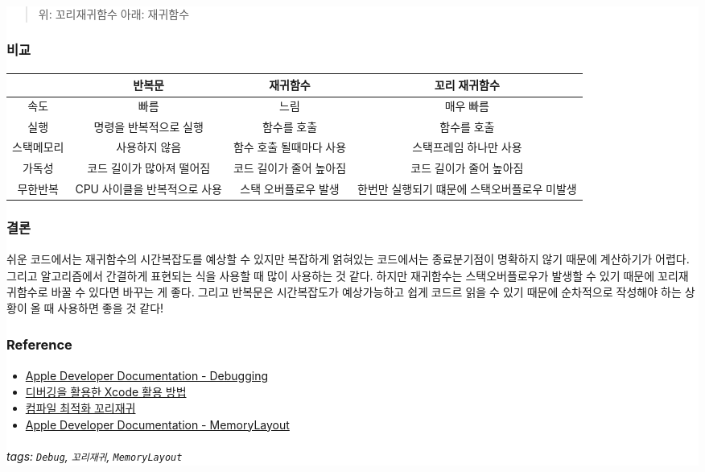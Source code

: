 > 위: 꼬리재귀함수
> 아래: 재귀함수

### 비교

||반복문|재귀함수|꼬리 재귀함수|
|:------:|:---:|:---:|:------------:|
|속도|빠름|느림|매우 빠름|
|실행|명령을 반복적으로 실행| 함수를 호출 | 함수를 호출 |
|스택메모리|사용하지 않음|함수 호출 될때마다 사용|스택프레임 하나만 사용|
|가독성|코드 길이가 많아져 떨어짐|코드 길이가 줄어 높아짐|코드 길이가 줄어 높아짐
|무한반복| CPU 사이클을 반복적으로 사용 | 스택 오버플로우 발생 | 한번만 실행되기 떄문에 스택오버플로우 미발생| 


### 결론
쉬운 코드에서는 재귀함수의 시간복잡도를 예상할 수 있지만 복잡하게 얽혀있는 코드에서는 종료분기점이 명확하지 않기 때문에 계산하기가 어렵다. 그리고 알고리즘에서 간결하게 표현되는 식을 사용할 때 많이 사용하는 것 같다. 하지만 재귀함수는 스택오버플로우가 발생할 수 있기 때문에 꼬리재귀함수로 바꿀 수 있다면 바꾸는 게 좋다.
그리고 반복문은 시간복잡도가 예상가능하고 쉽게 코드르 읽을 수 있기 때문에 순차적으로 작성해야 하는 상황이 올 때 사용하면 좋을 것 같다!

### Reference
- [Apple Developer Documentation - Debugging](https://developer.apple.com/documentation/xcode/diagnosing-and-resolving-bugs-in-your-running-app)
- [디버깅을 활용한 Xcode 활용 방법](https://meetup.nhncloud.com/posts/315)
- [컴파일 최적화 꼬리재귀](https://velog.io/@cherrish_red/iOS-%EC%BB%B4%ED%8C%8C%EC%9D%BC-%EC%B5%9C%EC%A0%81%ED%99%94-feat-%EA%BC%AC%EB%A6%AC%EC%9E%AC%EA%B7%80)
- [Apple Developer Documentation - MemoryLayout](https://developer.apple.com/documentation/swift/memorylayout)
###### tags: `Debug`, `꼬리재귀`, `MemoryLayout`
